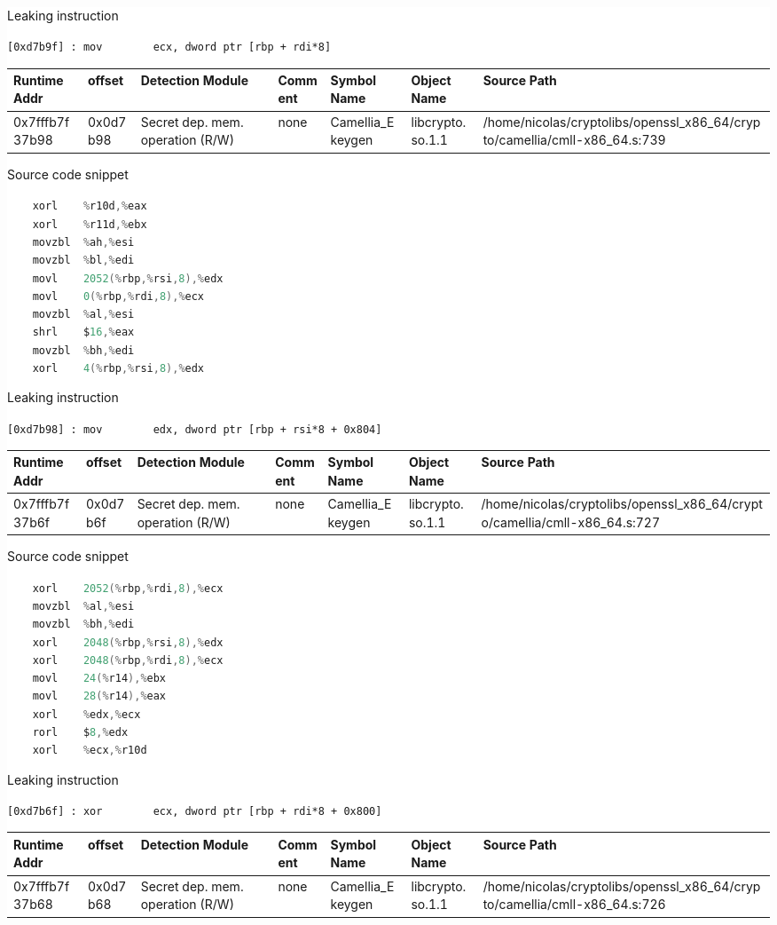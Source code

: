 
Leaking instruction

```
[0xd7b9f] : mov        ecx, dword ptr [rbp + rdi*8]
```
| Runtime Addr   | offset   | Detection Module                 | Comment   | Symbol Name      | Object Name      | Source Path                                                               |
|:---------------|:---------|:---------------------------------|:----------|:-----------------|:-----------------|:--------------------------------------------------------------------------|
| 0x7fffb7f37b98 | 0x0d7b98 | Secret dep. mem. operation (R/W) | none      | Camellia_Ekeygen | libcrypto.so.1.1 | /home/nicolas/cryptolibs/openssl_x86_64/crypto/camellia/cmll-x86_64.s:739 |

Source code snippet

```C
	xorl	%r10d,%eax
	xorl	%r11d,%ebx
	movzbl	%ah,%esi
	movzbl	%bl,%edi
	movl	2052(%rbp,%rsi,8),%edx
	movl	0(%rbp,%rdi,8),%ecx
	movzbl	%al,%esi
	shrl	$16,%eax
	movzbl	%bh,%edi
	xorl	4(%rbp,%rsi,8),%edx

```


Leaking instruction

```
[0xd7b98] : mov        edx, dword ptr [rbp + rsi*8 + 0x804]
```
| Runtime Addr   | offset   | Detection Module                 | Comment   | Symbol Name      | Object Name      | Source Path                                                               |
|:---------------|:---------|:---------------------------------|:----------|:-----------------|:-----------------|:--------------------------------------------------------------------------|
| 0x7fffb7f37b6f | 0x0d7b6f | Secret dep. mem. operation (R/W) | none      | Camellia_Ekeygen | libcrypto.so.1.1 | /home/nicolas/cryptolibs/openssl_x86_64/crypto/camellia/cmll-x86_64.s:727 |

Source code snippet

```C
	xorl	2052(%rbp,%rdi,8),%ecx
	movzbl	%al,%esi
	movzbl	%bh,%edi
	xorl	2048(%rbp,%rsi,8),%edx
	xorl	2048(%rbp,%rdi,8),%ecx
	movl	24(%r14),%ebx
	movl	28(%r14),%eax
	xorl	%edx,%ecx
	rorl	$8,%edx
	xorl	%ecx,%r10d

```


Leaking instruction

```
[0xd7b6f] : xor        ecx, dword ptr [rbp + rdi*8 + 0x800]
```
| Runtime Addr   | offset   | Detection Module                 | Comment   | Symbol Name      | Object Name      | Source Path                                                               |
|:---------------|:---------|:---------------------------------|:----------|:-----------------|:-----------------|:--------------------------------------------------------------------------|
| 0x7fffb7f37b68 | 0x0d7b68 | Secret dep. mem. operation (R/W) | none      | Camellia_Ekeygen | libcrypto.so.1.1 | /home/nicolas/cryptolibs/openssl_x86_64/crypto/camellia/cmll-x86_64.s:726 |
